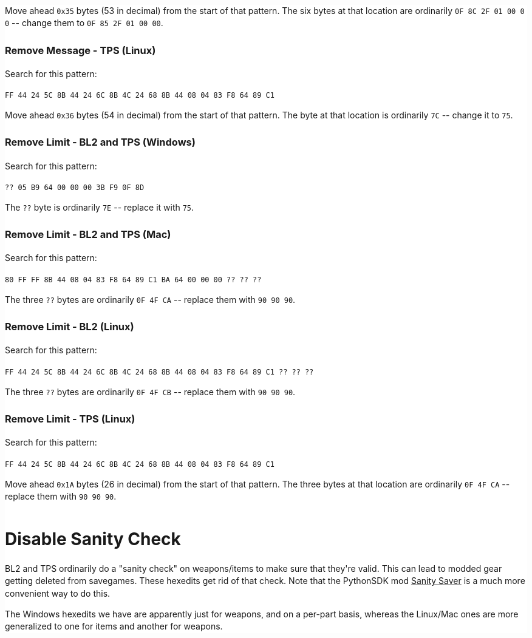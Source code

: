 Move ahead `0x35` bytes (53 in decimal) from the start of that pattern.  The
six bytes at that location are ordinarily `0F 8C 2F 01 00 00` -- change them
to `0F 85 2F 01 00 00`.

### Remove Message - TPS (Linux)

Search for this pattern:

    FF 44 24 5C 8B 44 24 6C 8B 4C 24 68 8B 44 08 04 83 F8 64 89 C1

Move ahead `0x36` bytes (54 in decimal) from the start of that pattern.  The
byte at that location is ordinarily `7C` -- change it to `75`.

### Remove Limit - BL2 and TPS (Windows)

Search for this pattern:

    ?? 05 B9 64 00 00 00 3B F9 0F 8D

The `??` byte is ordinarily `7E` -- replace it with `75`.

### Remove Limit - BL2 and TPS (Mac)

Search for this pattern:

    80 FF FF 8B 44 08 04 83 F8 64 89 C1 BA 64 00 00 00 ?? ?? ??

The three `??` bytes are ordinarily `0F 4F CA` -- replace them with `90 90 90`.

### Remove Limit - BL2 (Linux)

Search for this pattern:

    FF 44 24 5C 8B 44 24 6C 8B 4C 24 68 8B 44 08 04 83 F8 64 89 C1 ?? ?? ??

The three `??` bytes are ordinarily `0F 4F CB` -- replace them with `90 90 90`.

### Remove Limit - TPS (Linux)

Search for this pattern:

    FF 44 24 5C 8B 44 24 6C 8B 4C 24 68 8B 44 08 04 83 F8 64 89 C1

Move ahead `0x1A` bytes (26 in decimal) from the start of that pattern.  The
three bytes at that location are ordinarily `0F 4F CA` -- replace them with
`90 90 90`.

Disable Sanity Check
====================

BL2 and TPS ordinarily do a "sanity check" on weapons/items to make sure that
they're valid.  This can lead to modded gear getting deleted from savegames.
These hexedits get rid of that check.  Note that the PythonSDK mod
[Sanity Saver](https://bl-sdk.github.io/mods/SanitySaver/) is a much more
convenient way to do this.

The Windows hexedits we have are apparently just for weapons, and on a
per-part basis, whereas the Linux/Mac ones are more generalized to one
for items and another for weapons.
